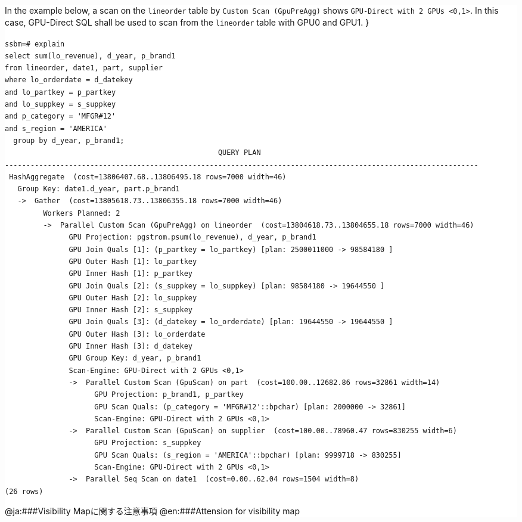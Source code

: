 In the example below, a scan on the `lineorder` table by `Custom Scan (GpuPreAgg)` shows `GPU-Direct with 2 GPUs <0,1>`. In this case, GPU-Direct SQL shall be used to scan from the `lineorder` table with GPU0 and GPU1.
}

```
ssbm=# explain
select sum(lo_revenue), d_year, p_brand1
from lineorder, date1, part, supplier
where lo_orderdate = d_datekey
and lo_partkey = p_partkey
and lo_suppkey = s_suppkey
and p_category = 'MFGR#12'
and s_region = 'AMERICA'
  group by d_year, p_brand1;
                                                  QUERY PLAN
---------------------------------------------------------------------------------------------------------------
 HashAggregate  (cost=13806407.68..13806495.18 rows=7000 width=46)
   Group Key: date1.d_year, part.p_brand1
   ->  Gather  (cost=13805618.73..13806355.18 rows=7000 width=46)
         Workers Planned: 2
         ->  Parallel Custom Scan (GpuPreAgg) on lineorder  (cost=13804618.73..13804655.18 rows=7000 width=46)
               GPU Projection: pgstrom.psum(lo_revenue), d_year, p_brand1
               GPU Join Quals [1]: (p_partkey = lo_partkey) [plan: 2500011000 -> 98584180 ]
               GPU Outer Hash [1]: lo_partkey
               GPU Inner Hash [1]: p_partkey
               GPU Join Quals [2]: (s_suppkey = lo_suppkey) [plan: 98584180 -> 19644550 ]
               GPU Outer Hash [2]: lo_suppkey
               GPU Inner Hash [2]: s_suppkey
               GPU Join Quals [3]: (d_datekey = lo_orderdate) [plan: 19644550 -> 19644550 ]
               GPU Outer Hash [3]: lo_orderdate
               GPU Inner Hash [3]: d_datekey
               GPU Group Key: d_year, p_brand1
               Scan-Engine: GPU-Direct with 2 GPUs <0,1>
               ->  Parallel Custom Scan (GpuScan) on part  (cost=100.00..12682.86 rows=32861 width=14)
                     GPU Projection: p_brand1, p_partkey
                     GPU Scan Quals: (p_category = 'MFGR#12'::bpchar) [plan: 2000000 -> 32861]
                     Scan-Engine: GPU-Direct with 2 GPUs <0,1>
               ->  Parallel Custom Scan (GpuScan) on supplier  (cost=100.00..78960.47 rows=830255 width=6)
                     GPU Projection: s_suppkey
                     GPU Scan Quals: (s_region = 'AMERICA'::bpchar) [plan: 9999718 -> 830255]
                     Scan-Engine: GPU-Direct with 2 GPUs <0,1>
               ->  Parallel Seq Scan on date1  (cost=0.00..62.04 rows=1504 width=8)
(26 rows)
```


@ja:###Visibility Mapに関する注意事項
@en:###Attension for visibility map
